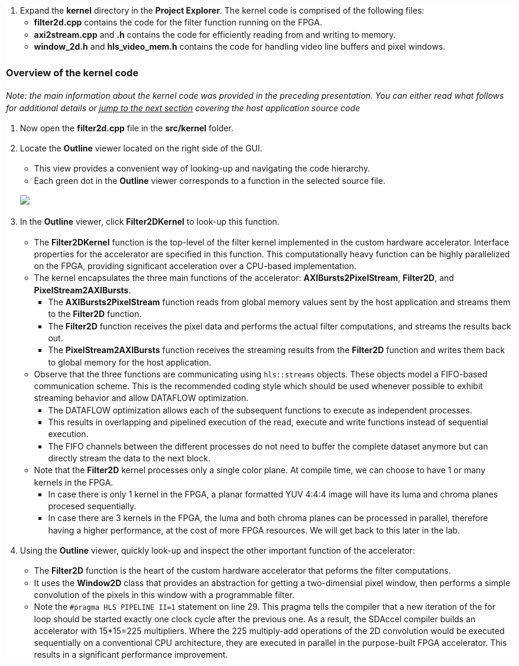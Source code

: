 1. Expand the **kernel** directory in the **Project Explorer**. 
The kernel code is comprised of the following files:
	* **filter2d.cpp** contains the code for the filter function running on the FPGA.
	* **axi2stream.cpp** and **.h** contains the code for efficiently reading from and writing to memory.
	* **window_2d.h** and **hls_video_mem.h** contains the code for handling video line buffers and pixel windows.

### Overview of the kernel code

_Note: the main information about the kernel code was provided in the preceding presentation. You can either read what follows for additional details or [jump to the next section](FILTER2D_Lab.md#overview-of-the-host-application-code) covering the host application source code_

1. Now open the **filter2d.cpp** file in the **src/kernel** folder.

1. Locate the **Outline** viewer located on the right side of the GUI. 
	* This view provides a convenient way of looking-up and navigating the code hierarchy. 
	* Each green dot in the **Outline** viewer corresponds to a function in the selected source file. 

    ![](./images/filter2d_lab/OutlineKrnl.PNG)

1. In the **Outline** viewer, click **Filter2DKernel** to look-up this function. 
	* The **Filter2DKernel** function is the top-level of the filter kernel implemented in the custom hardware accelerator. Interface properties for the accelerator are specified in this function. This computationally heavy function can be highly parallelized on the FPGA, providing significant acceleration over a CPU-based implementation.
	* The kernel encapsulates the three main functions of the accelerator: **AXIBursts2PixelStream**, **Filter2D**, and **PixelStream2AXIBursts**.
		* The **AXIBursts2PixelStream** function reads from global memory values sent by the host application and streams them to the **Filter2D** function.
		* The **Filter2D** function receives the pixel data and performs the actual filter computations, and streams the results back out.
		* The **PixelStream2AXIBursts** function receives the streaming results from the **Filter2D** function and writes them back to global memory for the host application.
	* Observe that the three functions are communicating using `hls::streams` objects. These objects model a FIFO-based communication scheme. This is the recommended coding style which should be used whenever possible to exhibit streaming behavior and allow DATAFLOW optimization.
		- The DATAFLOW optimization allows each of the subsequent functions to execute as independent processes. 
		- This results in overlapping and pipelined execution of the read, execute and write functions instead of sequential execution.
		- The FIFO channels between the different processes do not need to buffer the complete dataset anymore but can directly stream the data to the next block. 
	* Note that the **Filter2D** kernel processes only a single color plane. At compile time, we can choose to have 1 or many kernels in the FPGA. 
		- In case there is only 1 kernel in the FPGA, a planar formatted YUV 4:4:4 image will have its luma and chroma planes procesed sequentially. 
		- In case there are 3 kernels in the FPGA, the luma and both chroma planes can be processed in parallel, therefore having a higher performance, at the cost of more FPGA resources. We will get back to this later in the lab.

1. Using the **Outline** viewer, quickly look-up and inspect the other important function of the accelerator:
	* The **Filter2D** function is the heart of the custom hardware accelerator that peforms the filter computations.
	* It uses the **Window2D** class that provides an abstraction for getting a two-dimensial pixel window, then performs a simple convolution of the pixels in this window with a programmable filter.
	* Note the ```#pragma HLS PIPELINE II=1``` statement on line 29. This pragma tells the compiler that a new iteration of the for loop should be started exactly one clock cycle after the previous one.  As a result, the SDAccel compiler builds an accelerator with 15*15=225 multipliers. Where the 225 multiply-add operations of the 2D convolution would be executed sequentially on a conventional CPU architecture, they are executed in parallel in the purpose-built FPGA accelerator. This results in a significant performance improvement.  
	